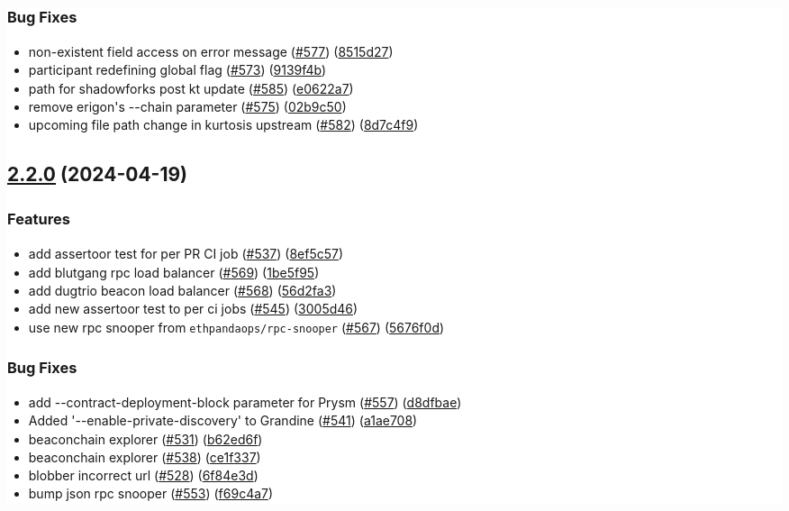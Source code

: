 

### Bug Fixes

* non-existent field access on error message ([#577](https://github.com/kurtosis-tech/ethereum-package/issues/577)) ([8515d27](https://github.com/kurtosis-tech/ethereum-package/commit/8515d276056a47f9e6a77dd498f823042bff1a8f))
* participant redefining global flag ([#573](https://github.com/kurtosis-tech/ethereum-package/issues/573)) ([9139f4b](https://github.com/kurtosis-tech/ethereum-package/commit/9139f4b4c77bc43477740972512171d7f28bfa84))
* path for shadowforks post kt update ([#585](https://github.com/kurtosis-tech/ethereum-package/issues/585)) ([e0622a7](https://github.com/kurtosis-tech/ethereum-package/commit/e0622a77305732e01ee0fce183fda15c3dcd2dad))
* remove erigon's --chain parameter ([#575](https://github.com/kurtosis-tech/ethereum-package/issues/575)) ([02b9c50](https://github.com/kurtosis-tech/ethereum-package/commit/02b9c50495f9b8cce0b0df502f19b37c0cb21ffd))
* upcoming file path change in kurtosis upstream ([#582](https://github.com/kurtosis-tech/ethereum-package/issues/582)) ([8d7c4f9](https://github.com/kurtosis-tech/ethereum-package/commit/8d7c4f9c1feba07511c22d006b5121b45893f642))

## [2.2.0](https://github.com/kurtosis-tech/ethereum-package/compare/2.1.0...2.2.0) (2024-04-19)


### Features

* add assertoor test for per PR CI job ([#537](https://github.com/kurtosis-tech/ethereum-package/issues/537)) ([8ef5c57](https://github.com/kurtosis-tech/ethereum-package/commit/8ef5c57fc00b1e5ea9d59011fa61d771b1af5133))
* add blutgang rpc load balancer ([#569](https://github.com/kurtosis-tech/ethereum-package/issues/569)) ([1be5f95](https://github.com/kurtosis-tech/ethereum-package/commit/1be5f9542cf43b7b5afc3f565358b50dfbb81d50))
* add dugtrio beacon load balancer ([#568](https://github.com/kurtosis-tech/ethereum-package/issues/568)) ([56d2fa3](https://github.com/kurtosis-tech/ethereum-package/commit/56d2fa38e59018fa331c12a271a906ec4fe67e6e))
* add new assertoor test to per ci jobs ([#545](https://github.com/kurtosis-tech/ethereum-package/issues/545)) ([3005d46](https://github.com/kurtosis-tech/ethereum-package/commit/3005d46d60970be18e66f6a7f590d0b4689e84f4))
* use new rpc snooper from `ethpandaops/rpc-snooper` ([#567](https://github.com/kurtosis-tech/ethereum-package/issues/567)) ([5676f0d](https://github.com/kurtosis-tech/ethereum-package/commit/5676f0dd4d62ee25a7f8ca2959596e419743916d))


### Bug Fixes

* add --contract-deployment-block parameter for Prysm ([#557](https://github.com/kurtosis-tech/ethereum-package/issues/557)) ([d8dfbae](https://github.com/kurtosis-tech/ethereum-package/commit/d8dfbae531c038e3985cb15ca6bcbcf37f6526a0))
* Added '--enable-private-discovery' to Grandine ([#541](https://github.com/kurtosis-tech/ethereum-package/issues/541)) ([a1ae708](https://github.com/kurtosis-tech/ethereum-package/commit/a1ae708183873dec97e91986d6104c8dedc92100))
* beaconchain explorer ([#531](https://github.com/kurtosis-tech/ethereum-package/issues/531)) ([b62ed6f](https://github.com/kurtosis-tech/ethereum-package/commit/b62ed6f129c65b62f084ea2a78fab0fa80afd9e2))
* beaconchain explorer ([#538](https://github.com/kurtosis-tech/ethereum-package/issues/538)) ([ce1f337](https://github.com/kurtosis-tech/ethereum-package/commit/ce1f3373000d552a9b4b8b09ad5754ab092a61cb))
* blobber incorrect url ([#528](https://github.com/kurtosis-tech/ethereum-package/issues/528)) ([6f84e3d](https://github.com/kurtosis-tech/ethereum-package/commit/6f84e3d5ec5fd7c02016530b3b64c79114d5891e))
* bump json rpc snooper ([#553](https://github.com/kurtosis-tech/ethereum-package/issues/553)) ([f69c4a7](https://github.com/kurtosis-tech/ethereum-package/commit/f69c4a7468f97a4aa3aaea64dd18a63e561a6704))